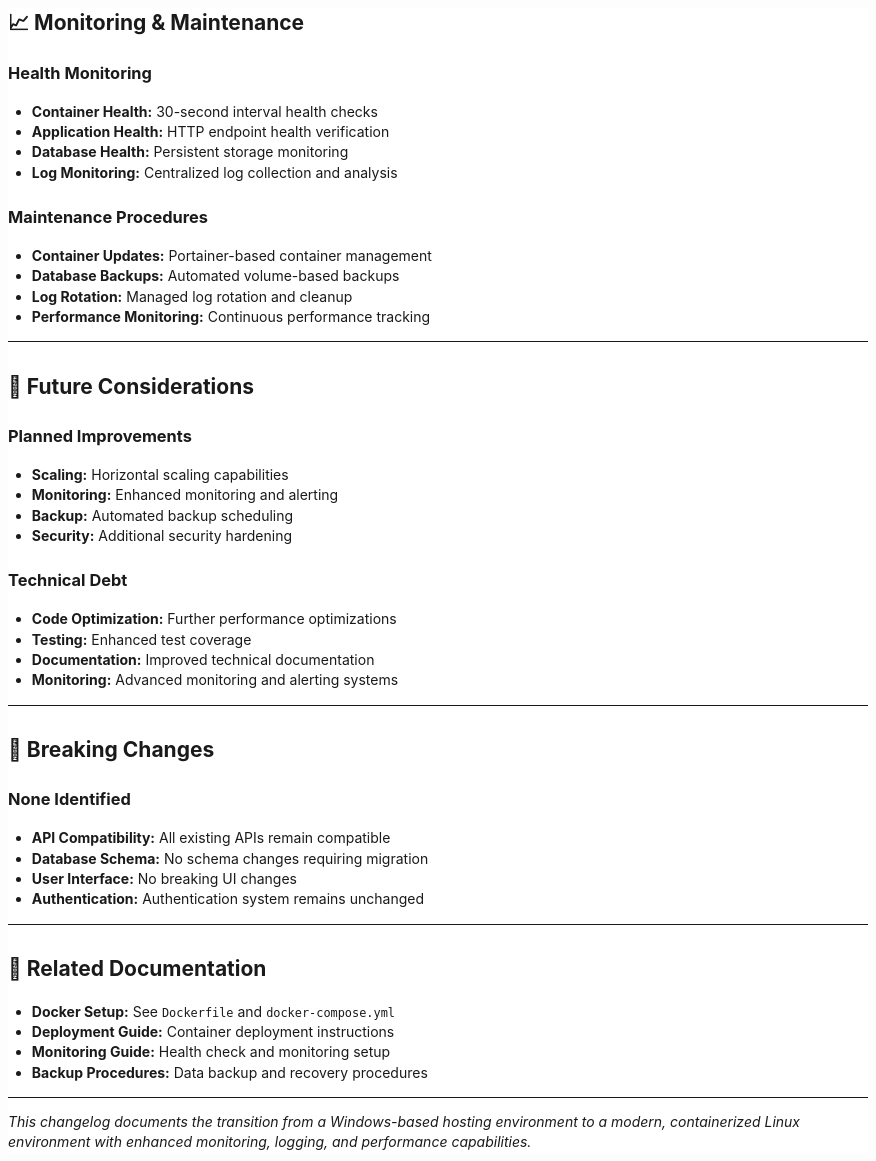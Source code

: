 ## 📈 **Monitoring & Maintenance**

### **Health Monitoring**
- **Container Health:** 30-second interval health checks
- **Application Health:** HTTP endpoint health verification
- **Database Health:** Persistent storage monitoring
- **Log Monitoring:** Centralized log collection and analysis

### **Maintenance Procedures**
- **Container Updates:** Portainer-based container management
- **Database Backups:** Automated volume-based backups
- **Log Rotation:** Managed log rotation and cleanup
- **Performance Monitoring:** Continuous performance tracking

---

## 🎯 **Future Considerations**

### **Planned Improvements**
- **Scaling:** Horizontal scaling capabilities
- **Monitoring:** Enhanced monitoring and alerting
- **Backup:** Automated backup scheduling
- **Security:** Additional security hardening

### **Technical Debt**
- **Code Optimization:** Further performance optimizations
- **Testing:** Enhanced test coverage
- **Documentation:** Improved technical documentation
- **Monitoring:** Advanced monitoring and alerting systems

---

## 📝 **Breaking Changes**

### **None Identified**
- **API Compatibility:** All existing APIs remain compatible
- **Database Schema:** No schema changes requiring migration
- **User Interface:** No breaking UI changes
- **Authentication:** Authentication system remains unchanged

---

## 🔗 **Related Documentation**

- **Docker Setup:** See `Dockerfile` and `docker-compose.yml`
- **Deployment Guide:** Container deployment instructions
- **Monitoring Guide:** Health check and monitoring setup
- **Backup Procedures:** Data backup and recovery procedures

---

*This changelog documents the transition from a Windows-based hosting environment to a modern, containerized Linux environment with enhanced monitoring, logging, and performance capabilities.*
